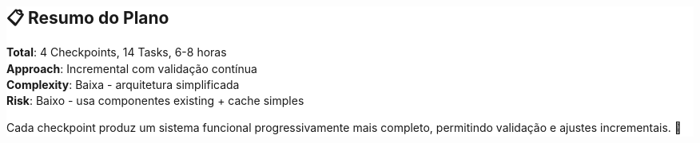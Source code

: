 
## 📋 Resumo do Plano

**Total**: 4 Checkpoints, 14 Tasks, 6-8 horas  
**Approach**: Incremental com validação contínua  
**Complexity**: Baixa - arquitetura simplificada  
**Risk**: Baixo - usa componentes existing + cache simples  

Cada checkpoint produz um sistema funcional progressivamente mais completo, permitindo validação e ajustes incrementais. 🚀
